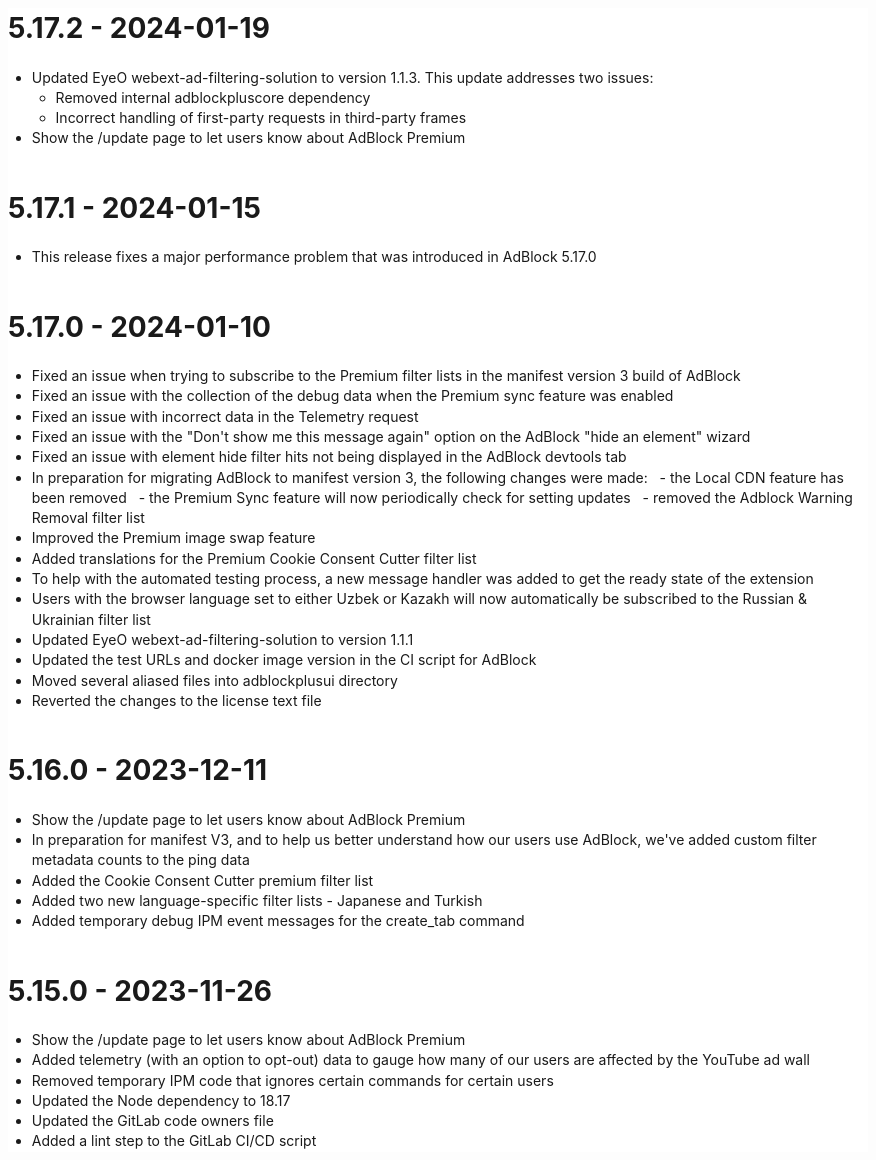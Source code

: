 # 5.17.2 - 2024-01-19

- Updated EyeO webext-ad-filtering-solution to version 1.1.3. This update addresses two issues:
  - Removed internal adblockpluscore dependency
  - Incorrect handling of first-party requests in third-party frames
- Show the /update page to let users know about AdBlock Premium

# 5.17.1 - 2024-01-15

- This release fixes a major performance problem that was introduced in AdBlock 5.17.0

# 5.17.0 - 2024-01-10

- Fixed an issue when trying to subscribe to the Premium filter lists in the manifest version 3 build of AdBlock
- Fixed an issue with the collection of the debug data when the Premium sync feature was enabled
- Fixed an issue with incorrect data in the Telemetry request
- Fixed an issue with the "Don't show me this message again" option on the AdBlock "hide an element" wizard
- Fixed an issue with element hide filter hits not being displayed in the AdBlock devtools tab
- In preparation for migrating AdBlock to manifest version 3, the following changes were made:
    - the Local CDN feature has been removed
    - the Premium Sync feature will now periodically check for setting updates
    - removed the Adblock Warning Removal filter list
- Improved the Premium image swap feature
- Added translations for the Premium Cookie Consent Cutter filter list
- To help with the automated testing process, a new message handler was added to get the ready state of the extension
- Users with the browser language set to either Uzbek or Kazakh will now automatically be subscribed to the Russian & Ukrainian filter list
- Updated EyeO webext-ad-filtering-solution to version 1.1.1
- Updated the test URLs and docker image version in the CI script for AdBlock
- Moved several aliased files into adblockplusui directory
- Reverted the changes to the license text file

# 5.16.0 - 2023-12-11

- Show the /update page to let users know about AdBlock Premium
- In preparation for manifest V3, and to help us better understand how our users use AdBlock, we've added custom filter metadata counts to the ping data
- Added the Cookie Consent Cutter premium filter list
- Added two new language-specific filter lists - Japanese and Turkish
- Added temporary debug IPM event messages for the create_tab command

# 5.15.0 - 2023-11-26

- Show the /update page to let users know about AdBlock Premium
- Added telemetry (with an option to opt-out) data to gauge how many of our users are affected by the YouTube ad wall
- Removed temporary IPM code that ignores certain commands for certain users
- Updated the Node dependency to 18.17
- Updated the GitLab code owners file
- Added a lint step to the GitLab CI/CD script
